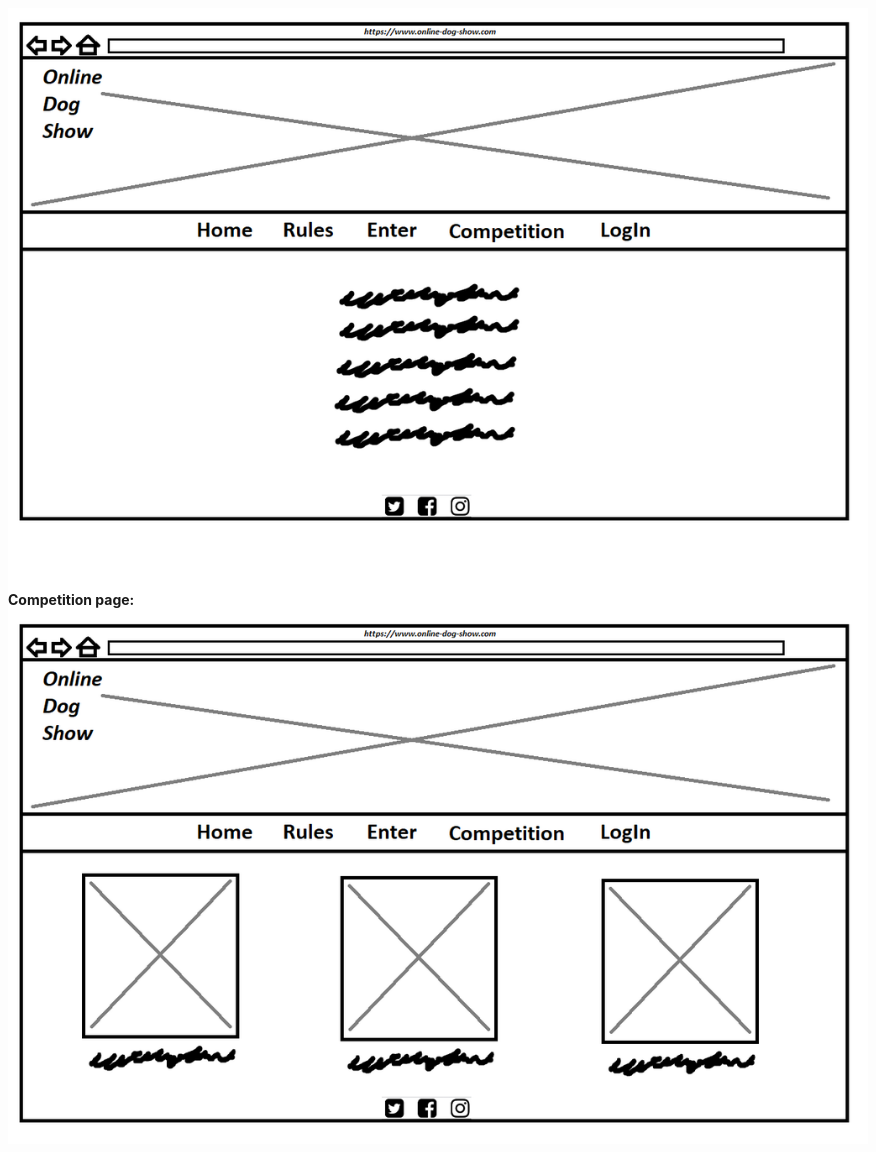 ![Home page wireframe](static/images/readme-images/home-page-wireframe.png)

<br>

**Competition page:**<br>
![Competition page wireframe](static/images/readme-images/competition-page-wireframe.png)
